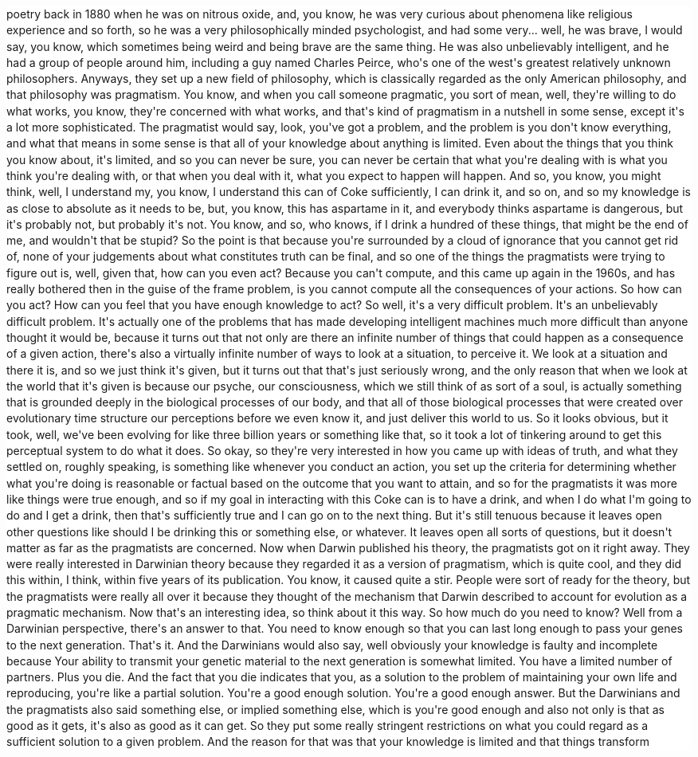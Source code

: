 poetry back in 1880 when he was on nitrous oxide, and, you know, he was very curious about phenomena like religious experience and so forth, so he was a very philosophically minded psychologist, and had some very... well, he was brave, I would say, you know, which sometimes being weird and being brave are the same thing. He was also unbelievably intelligent, and he had a group of people around him, including a guy named Charles Peirce, who's one of the west's greatest relatively unknown philosophers. Anyways, they set up a new field of philosophy, which is classically regarded as the only American philosophy, and that philosophy was pragmatism. You know, and when you call someone pragmatic, you sort of mean, well, they're willing to do what works, you know, they're concerned with what works, and that's kind of pragmatism in a nutshell in some sense, except it's a lot more sophisticated. The pragmatist would say, look, you've got a problem, and the problem is you don't know everything, and what that means in some sense is that all of your knowledge about anything is limited. Even about the things that you think you know about, it's limited, and so you can never be sure, you can never be certain that what you're dealing with is what you think you're dealing with, or that when you deal with it, what you expect to happen will happen. And so, you know, you might think, well, I understand my, you know, I understand this can of Coke sufficiently, I can drink it, and so on, and so my knowledge is as close to absolute as it needs to be, but, you know, this has aspartame in it, and everybody thinks aspartame is dangerous, but it's probably not, but probably it's not. You know, and so, who knows, if I drink a hundred of these things, that might be the end of me, and wouldn't that be stupid? So the point is that because you're surrounded by a cloud of ignorance that you cannot get rid of, none of your judgements about what constitutes truth can be final, and so one of the things the pragmatists were trying to figure out is, well, given that, how can you even act? Because you can't compute, and this came up again in the 1960s, and has really bothered then in the guise of the frame problem, is you cannot compute all the consequences of your actions. So how can you act? How can you feel that you have enough knowledge to act? So well, it's a very difficult problem. It's an unbelievably difficult problem. It's actually one of the problems that has made developing intelligent machines much more difficult than anyone thought it would be, because it turns out that not only are there an infinite number of things that could happen as a consequence of a given action, there's also a virtually infinite number of ways to look at a situation, to perceive it. We look at a situation and there it is, and so we just think it's given, but it turns out that that's just seriously wrong, and the only reason that when we look at the world that it's given is because our psyche, our consciousness, which we still think of as sort of a soul, is actually something that is grounded deeply in the biological processes of our body, and that all of those biological processes that were created over evolutionary time structure our perceptions before we even know it, and just deliver this world to us. So it looks obvious, but it took, well, we've been evolving for like three billion years or something like that, so it took a lot of tinkering around to get this perceptual system to do what it does. So okay, so they're very interested in how you came up with ideas of truth, and what they settled on, roughly speaking, is something like whenever you conduct an action, you set up the criteria for determining whether what you're doing is reasonable or factual based on the outcome that you want to attain, and so for the pragmatists it was more like things were true enough, and so if my goal in interacting with this Coke can is to have a drink, and when I do what I'm going to do and I get a drink, then that's sufficiently true and I can go on to the next thing. But it's still tenuous because it leaves open other questions like should I be drinking this or something else, or whatever. It leaves open all sorts of questions, but it doesn't matter as far as the pragmatists are concerned. Now when Darwin published his theory, the pragmatists got on it right away. They were really interested in Darwinian theory because they regarded it as a version of pragmatism, which is quite cool, and they did this within, I think, within five years of its publication. You know, it caused quite a stir. People were sort of ready for the theory, but the pragmatists were really all over it because they thought of the mechanism that Darwin described to account for evolution as a pragmatic mechanism. Now that's an interesting idea, so think about it this way. So how much do you need to know? Well from a Darwinian perspective, there's an answer to that. You need to know enough so that you can last long enough to pass your genes to the next generation. That's it. And the Darwinians would also say, well obviously your knowledge is faulty and incomplete because Your ability to transmit your genetic material to the next generation is somewhat limited. You have a limited number of partners. Plus you die. And the fact that you die indicates that you, as a solution to the problem of maintaining your own life and reproducing, you're like a partial solution. You're a good enough solution. You're a good enough answer. But the Darwinians and the pragmatists also said something else, or implied something else, which is you're good enough and also not only is that as good as it gets, it's also as good as it can get. So they put some really stringent restrictions on what you could regard as a sufficient solution to a given problem. And the reason for that was that your knowledge is limited and that things transform